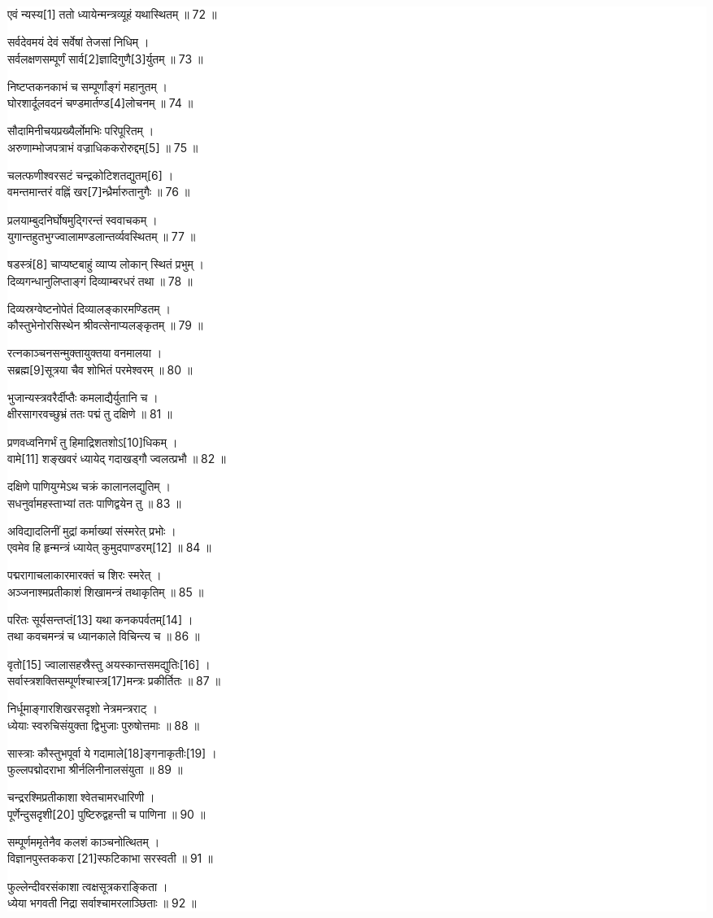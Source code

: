 एवं न्यस्य[1] ततो ध्यायेन्मन्त्रव्यूहं यथास्थितम् ॥ 72 ॥  
  
सर्वदेवमयं देवं सर्वेषां तेजसां निधिम् ।  
सर्वलक्षणसम्पूर्णं सार्व[2]ज्ञादिगुणै[3]र्युतम् ॥ 73 ॥  
  
निष्टप्तकनकाभं च सम्पूर्णांङ्गं महानुतम् ।  
घोरशार्दूलवदनं चण्डमार्तण्ड[4]लोचनम् ॥ 74 ॥  
  
सौदामिनीचयप्रख्यैर्लोमभिः परिपूरितम् ।  
अरुणाम्भोजपत्राभं वज्राधिककरोरुद्दम्[5] ॥ 75 ॥  
  
चलत्फणीश्वरसटं चन्द्रकोटिशतद्युतम्[6] ।  
वमन्तमान्तरं वह्निं खर[7]न्ध्रैर्मारुतानुगैः ॥ 76 ॥  
  
प्रलयाम्बुदनिर्घोषमुद्गिरन्तं स्ववाचकम् ।  
युगान्तहुतभुग्ज्वालामण्डलान्तर्व्यवस्थितम् ॥ 77 ॥  
  
षडस्त्रं[8] चाप्यष्टबाहुं व्याप्य लोकान् स्थितं प्रभुम् ।  
दिव्यगन्धानुलिप्ताङ्गं दिव्याम्बरधरं तथा ॥ 78 ॥  
  
दिव्यस्रग्वेष्टनोपेतं दिव्यालङ्कारमण्डितम् ।  
कौस्तुभेनोरसिस्थेन श्रीवत्सेनाप्यलङ्कृतम् ॥ 79 ॥  
  
रत्नकाञ्चनसन्मुक्तायुक्तया वनमालया ।  
सब्रह्म[9]सूत्रया चैव शोभितं परमेश्वरम् ॥ 80 ॥  
  
भुजान्यस्त्रवरैर्दीप्तैः कमलाद्यैर्युतानि च ।  
क्षीरसागरवच्छुभ्रं ततः पद्मं तु दक्षिणे ॥ 81 ॥  
  
प्रणवध्वनिगर्भं तु हिमाद्रिशतशोऽ[10]धिकम् ।  
वामे[11] शङ्खवरं ध्यायेद् गदाखड्गौ ज्वलत्प्रभौ ॥ 82 ॥  
  
दक्षिणे पाणियुग्मेऽथ चक्रं कालानलद्युतिम् ।  
सधनुर्वामहस्ताभ्यां ततः पाणिद्वयेन तु ॥ 83 ॥  
  
अविद्यादलिनीं मुद्रां कर्माख्यां संस्मरेत् प्रभोः ।  
एवमेव हि हृन्मन्त्रं ध्यायेत् कुमुदपाण्डरम्[12] ॥ 84 ॥  
  
पद्मरागाचलाकारमारक्तं च शिरः स्मरेत् ।  
अञ्जनाश्मप्रतीकाशं शिखामन्त्रं तथाकृतिम् ॥ 85 ॥  
  
परितः सूर्यसन्तप्तं[13] यथा कनकपर्वतम्[14] ।  
तथा कवचमन्त्रं च ध्यानकाले विचिन्त्य च ॥ 86 ॥  
  
वृतो[15] ज्वालासहस्रैस्तु अयस्कान्तसमद्युतिः[16] ।  
सर्वास्त्रशक्तिसम्पूर्णश्चास्त्र[17]मन्त्रः प्रकीर्तितः ॥ 87 ॥  
  
निर्धूमाङ्गारशिखरसदृशो नेत्रमन्त्रराट् ।  
ध्येयाः स्वरुचिसंयुक्ता द्विभुजाः पुरुषोत्तमाः ॥ 88 ॥  
  
सास्त्राः कौस्तुभपूर्वा ये गदामाले[18]ङ्गनाकृतीः[19] ।  
फुल्लपद्मोदराभा श्रीर्नलिनीनालसंयुता ॥ 89 ॥  
  
चन्द्ररश्मिप्रतीकाशा श्वेतचामरधारिणी ।  
पूर्णेन्दुसदृशी[20] पुष्टिरुद्वहन्ती च पाणिना ॥ 90 ॥  
  
सम्पूर्णममृतेनैव कलशं काञ्चनोत्थितम् ।  
विज्ञानपुस्तककरा [21]स्फटिकाभा सरस्वती ॥ 91 ॥  
  
फुल्लेन्दीवरसंकाशा त्वक्षसूत्रकराङ्किता ।  
ध्येया भगवती निद्रा सर्वाश्चामरलाञ्छिताः ॥ 92 ॥  
  